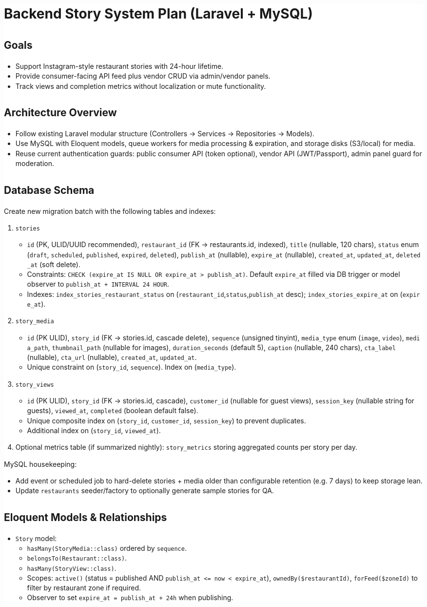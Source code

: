 # Backend Story System Plan (Laravel + MySQL)

## Goals
- Support Instagram-style restaurant stories with 24-hour lifetime.
- Provide consumer-facing API feed plus vendor CRUD via admin/vendor panels.
- Track views and completion metrics without localization or mute functionality.

## Architecture Overview
- Follow existing Laravel modular structure (Controllers → Services → Repositories → Models).
- Use MySQL with Eloquent models, queue workers for media processing & expiration, and storage disks (S3/local) for media.
- Reuse current authentication guards: public consumer API (token optional), vendor API (JWT/Passport), admin panel guard for moderation.

## Database Schema
Create new migration batch with the following tables and indexes:

1. `stories`
   - `id` (PK, ULID/UUID recommended), `restaurant_id` (FK → restaurants.id, indexed), `title` (nullable, 120 chars), `status` enum (`draft`, `scheduled`, `published`, `expired`, `deleted`), `publish_at` (nullable), `expire_at` (nullable), `created_at`, `updated_at`, `deleted_at` (soft delete).
   - Constraints: `CHECK (expire_at IS NULL OR expire_at > publish_at)`. Default `expire_at` filled via DB trigger or model observer to `publish_at + INTERVAL 24 HOUR`.
   - Indexes: `index_stories_restaurant_status` on (`restaurant_id`,`status`,`publish_at` desc); `index_stories_expire_at` on (`expire_at`).

2. `story_media`
   - `id` (PK ULID), `story_id` (FK → stories.id, cascade delete), `sequence` (unsigned tinyint), `media_type` enum (`image`, `video`), `media_path`, `thumbnail_path` (nullable for images), `duration_seconds` (default 5), `caption` (nullable, 240 chars), `cta_label` (nullable), `cta_url` (nullable), `created_at`, `updated_at`.
   - Unique constraint on (`story_id`, `sequence`). Index on (`media_type`).

3. `story_views`
   - `id` (PK ULID), `story_id` (FK → stories.id, cascade), `customer_id` (nullable for guest views), `session_key` (nullable string for guests), `viewed_at`, `completed` (boolean default false).
   - Unique composite index on (`story_id`, `customer_id`, `session_key`) to prevent duplicates.
   - Additional index on (`story_id`, `viewed_at`).

4. Optional metrics table (if summarized nightly): `story_metrics` storing aggregated counts per story per day.

MySQL housekeeping:
- Add event or scheduled job to hard-delete stories + media older than configurable retention (e.g. 7 days) to keep storage lean.
- Update `restaurants` seeder/factory to optionally generate sample stories for QA.

## Eloquent Models & Relationships
- `Story` model:
  - `hasMany(StoryMedia::class)` ordered by `sequence`.
  - `belongsTo(Restaurant::class)`.
  - `hasMany(StoryView::class)`.
  - Scopes: `active()` (status = published AND `publish_at <= now < expire_at`), `ownedBy($restaurantId)`, `forFeed($zoneId)` to filter by restaurant zone if required.
  - Observer to set `expire_at = publish_at + 24h` when publishing.
